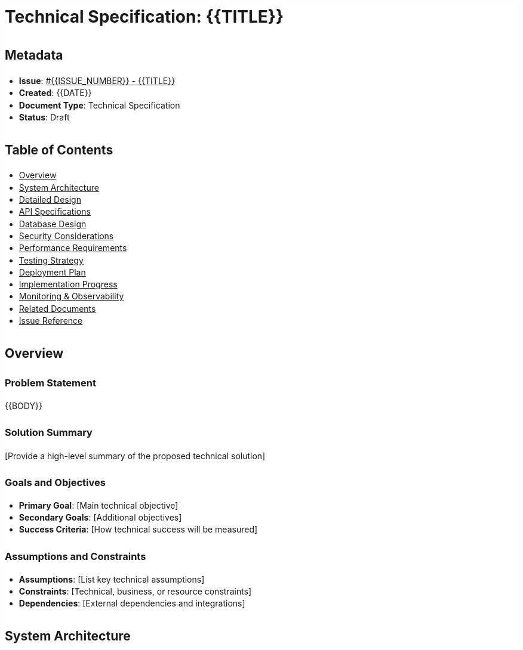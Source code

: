 # Technical Specification: {{TITLE}}

## Metadata

- **Issue**: [#{{ISSUE_NUMBER}} - {{TITLE}}]({{ISSUE_URL}})
- **Created**: {{DATE}}
- **Document Type**: Technical Specification
- **Status**: Draft

## Table of Contents

- [Overview](#overview)
- [System Architecture](#system-architecture)
- [Detailed Design](#detailed-design)
- [API Specifications](#api-specifications)
- [Database Design](#database-design)
- [Security Considerations](#security-considerations)
- [Performance Requirements](#performance-requirements)
- [Testing Strategy](#testing-strategy)
- [Deployment Plan](#deployment-plan)
- [Implementation Progress](#implementation-progress)
- [Monitoring & Observability](#monitoring--observability)
- [Related Documents](#related-documents)
- [Issue Reference](#issue-reference)

## Overview

### Problem Statement

{{BODY}}

### Solution Summary

[Provide a high-level summary of the proposed technical solution]

### Goals and Objectives

- **Primary Goal**: [Main technical objective]
- **Secondary Goals**: [Additional objectives]
- **Success Criteria**: [How technical success will be measured]

### Assumptions and Constraints

- **Assumptions**: [List key technical assumptions]
- **Constraints**: [Technical, business, or resource constraints]
- **Dependencies**: [External dependencies and integrations]

## System Architecture
